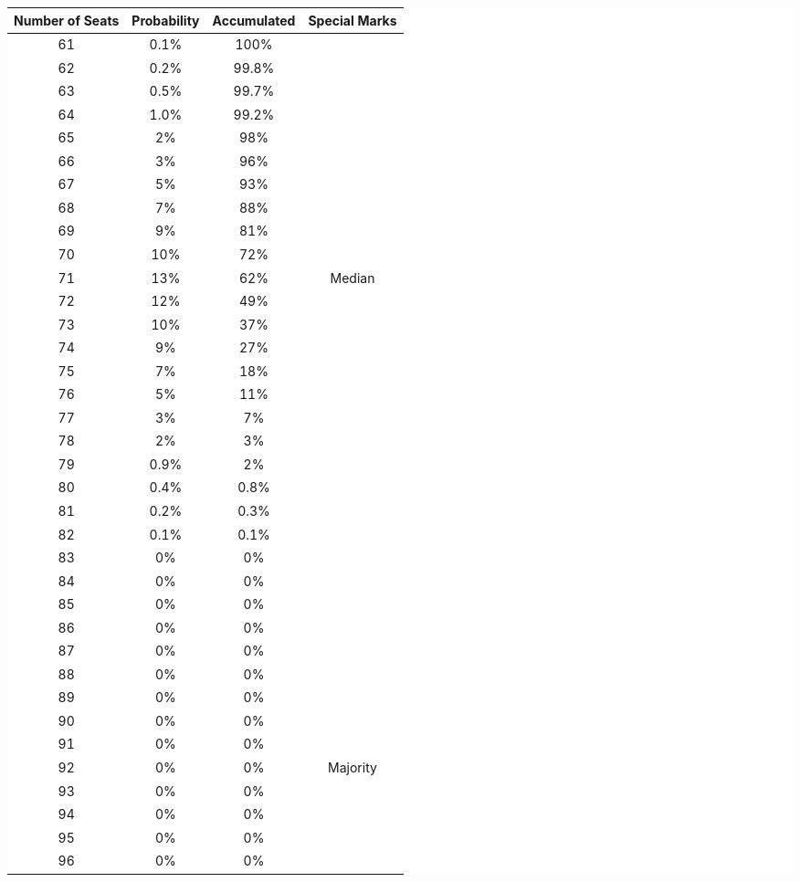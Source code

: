 | Number of Seats | Probability | Accumulated | Special Marks |
|:---------------:|:-----------:|:-----------:|:-------------:|
| 61 | 0.1% | 100% |  |
| 62 | 0.2% | 99.8% |  |
| 63 | 0.5% | 99.7% |  |
| 64 | 1.0% | 99.2% |  |
| 65 | 2% | 98% |  |
| 66 | 3% | 96% |  |
| 67 | 5% | 93% |  |
| 68 | 7% | 88% |  |
| 69 | 9% | 81% |  |
| 70 | 10% | 72% |  |
| 71 | 13% | 62% | Median |
| 72 | 12% | 49% |  |
| 73 | 10% | 37% |  |
| 74 | 9% | 27% |  |
| 75 | 7% | 18% |  |
| 76 | 5% | 11% |  |
| 77 | 3% | 7% |  |
| 78 | 2% | 3% |  |
| 79 | 0.9% | 2% |  |
| 80 | 0.4% | 0.8% |  |
| 81 | 0.2% | 0.3% |  |
| 82 | 0.1% | 0.1% |  |
| 83 | 0% | 0% |  |
| 84 | 0% | 0% |  |
| 85 | 0% | 0% |  |
| 86 | 0% | 0% |  |
| 87 | 0% | 0% |  |
| 88 | 0% | 0% |  |
| 89 | 0% | 0% |  |
| 90 | 0% | 0% |  |
| 91 | 0% | 0% |  |
| 92 | 0% | 0% | Majority |
| 93 | 0% | 0% |  |
| 94 | 0% | 0% |  |
| 95 | 0% | 0% |  |
| 96 | 0% | 0% |  |